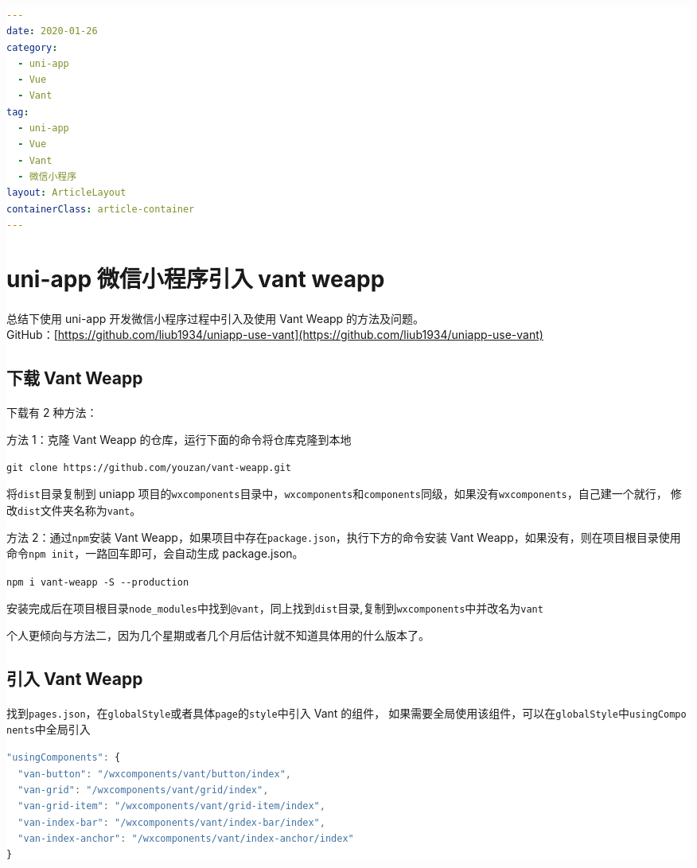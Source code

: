```yaml
---
date: 2020-01-26
category:
  - uni-app
  - Vue
  - Vant
tag:
  - uni-app
  - Vue
  - Vant
  - 微信小程序
layout: ArticleLayout
containerClass: article-container
---
```


# uni-app 微信小程序引入 vant weapp

总结下使用 uni-app 开发微信小程序过程中引入及使用 Vant Weapp 的方法及问题。  
GitHub：[https://github.com/liub1934/uniapp-use-vant](https://github.com/liub1934/uniapp-use-vant)



## 下载 Vant Weapp

下载有 2 种方法：

方法 1：克隆 Vant Weapp 的仓库，运行下面的命令将仓库克隆到本地

```shell
git clone https://github.com/youzan/vant-weapp.git
```

将`dist`目录复制到 uniapp 项目的`wxcomponents`目录中，`wxcomponents`和`components`同级，如果没有`wxcomponents`，自己建一个就行，
修改`dist`文件夹名称为`vant`。

方法 2：通过`npm`安装 Vant Weapp，如果项目中存在`package.json`，执行下方的命令安装 Vant Weapp，如果没有，则在项目根目录使用命令`npm init`，一路回车即可，会自动生成 package.json。

```shell
npm i vant-weapp -S --production
```

安装完成后在项目根目录`node_modules`中找到`@vant`，同上找到`dist`目录,复制到`wxcomponents`中并改名为`vant`

个人更倾向与方法二，因为几个星期或者几个月后估计就不知道具体用的什么版本了。

## 引入 Vant Weapp

找到`pages.json`，在`globalStyle`或者具体`page`的`style`中引入 Vant 的组件，
如果需要全局使用该组件，可以在`globalStyle`中`usingComponents`中全局引入

```javascript
"usingComponents": {
  "van-button": "/wxcomponents/vant/button/index",
  "van-grid": "/wxcomponents/vant/grid/index",
  "van-grid-item": "/wxcomponents/vant/grid-item/index",
  "van-index-bar": "/wxcomponents/vant/index-bar/index",
  "van-index-anchor": "/wxcomponents/vant/index-anchor/index"
}
```
